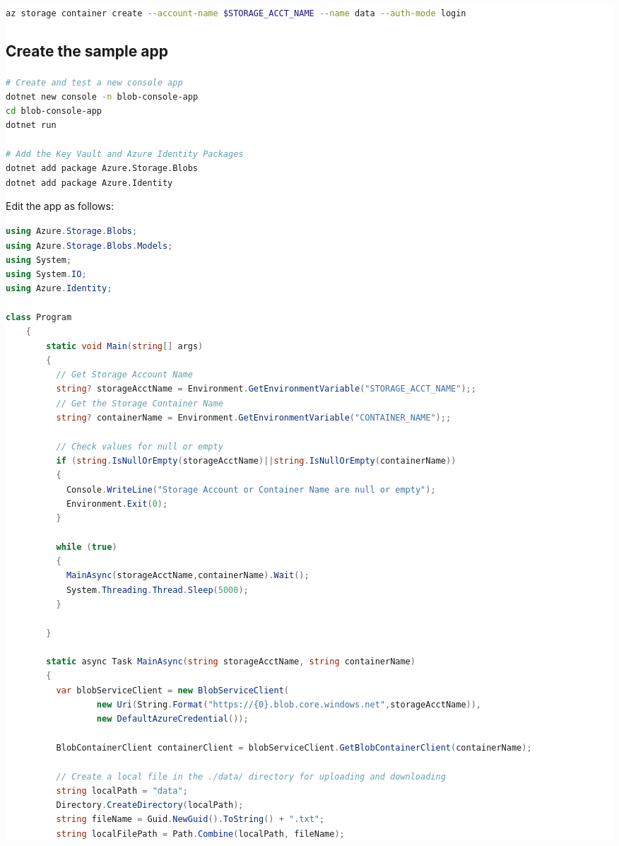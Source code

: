 ```bash
az storage container create --account-name $STORAGE_ACCT_NAME --name data --auth-mode login
```

## Create the sample app

```bash
# Create and test a new console app
dotnet new console -n blob-console-app
cd blob-console-app
dotnet run

# Add the Key Vault and Azure Identity Packages
dotnet add package Azure.Storage.Blobs
dotnet add package Azure.Identity
```

Edit the app as follows:

```csharp
using Azure.Storage.Blobs;
using Azure.Storage.Blobs.Models;
using System;
using System.IO;
using Azure.Identity;

class Program
    {
        static void Main(string[] args)
        {
          // Get Storage Account Name
          string? storageAcctName = Environment.GetEnvironmentVariable("STORAGE_ACCT_NAME");;
          // Get the Storage Container Name
          string? containerName = Environment.GetEnvironmentVariable("CONTAINER_NAME");;

          // Check values for null or empty
          if (string.IsNullOrEmpty(storageAcctName)||string.IsNullOrEmpty(containerName))
          {
            Console.WriteLine("Storage Account or Container Name are null or empty");
            Environment.Exit(0);
          }

          while (true)
          {
            MainAsync(storageAcctName,containerName).Wait();
            System.Threading.Thread.Sleep(5000);
          }
          
        }

        static async Task MainAsync(string storageAcctName, string containerName)
        {
          var blobServiceClient = new BlobServiceClient(
                  new Uri(String.Format("https://{0}.blob.core.windows.net",storageAcctName)),
                  new DefaultAzureCredential());

          BlobContainerClient containerClient = blobServiceClient.GetBlobContainerClient(containerName);

          // Create a local file in the ./data/ directory for uploading and downloading
          string localPath = "data";
          Directory.CreateDirectory(localPath);
          string fileName = Guid.NewGuid().ToString() + ".txt";
          string localFilePath = Path.Combine(localPath, fileName);

```
